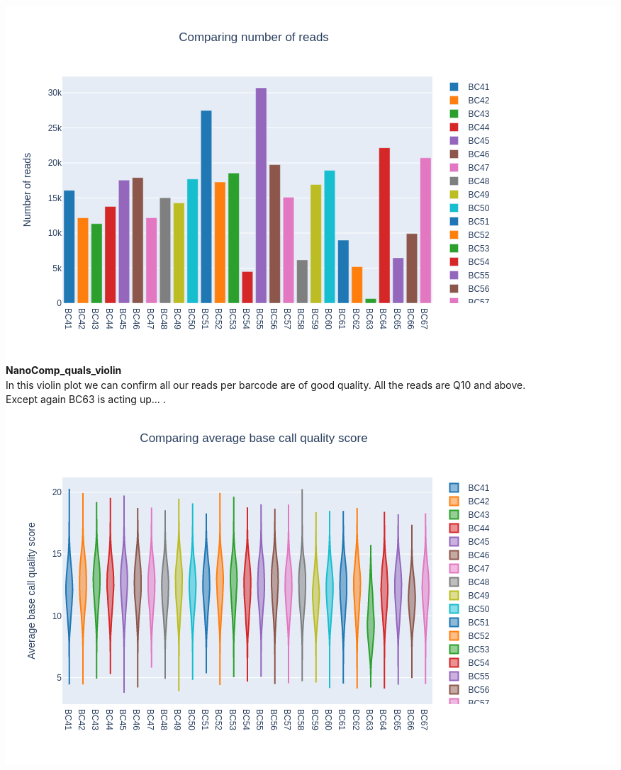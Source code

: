 ![NanoComp_number_of_reads](images/NanoComp_number_of_reads.png)  
**NanoComp_quals_violin**  
In this violin plot we can confirm all our reads per barcode are of good quality. All the reads are Q10 and above.  
Except again BC63 is acting up... .  
![NanoComp_quals_violin](images/NanoComp_quals_violin.png)
